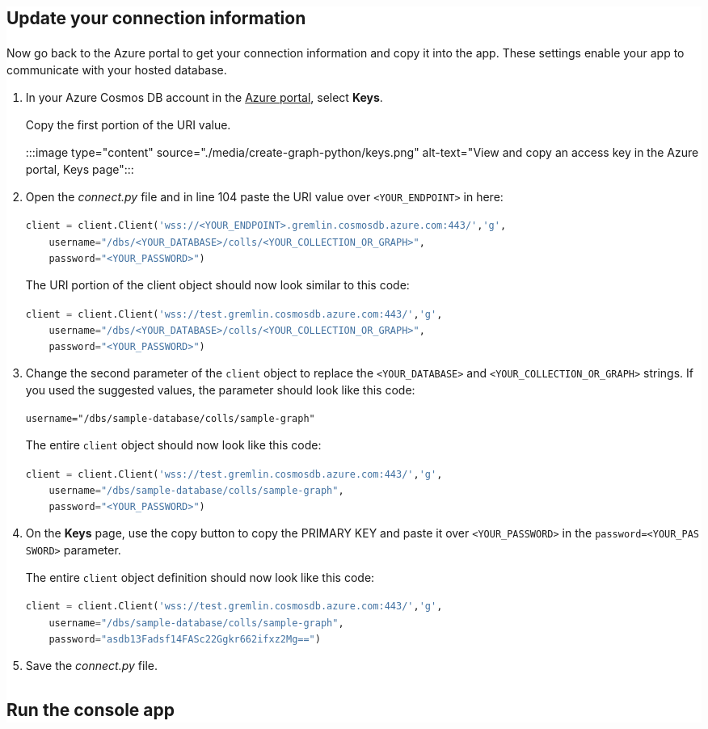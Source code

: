 ## Update your connection information

Now go back to the Azure portal to get your connection information and copy it into the app. These settings enable your app to communicate with your hosted database.

1. In your Azure Cosmos DB account in the [Azure portal](https://portal.azure.com/), select **Keys**. 

    Copy the first portion of the URI value.

    :::image type="content" source="./media/create-graph-python/keys.png" alt-text="View and copy an access key in the Azure portal, Keys page":::

2. Open the *connect.py* file and in line 104 paste the URI value over `<YOUR_ENDPOINT>` in here:

    ```python
    client = client.Client('wss://<YOUR_ENDPOINT>.gremlin.cosmosdb.azure.com:443/','g', 
        username="/dbs/<YOUR_DATABASE>/colls/<YOUR_COLLECTION_OR_GRAPH>", 
        password="<YOUR_PASSWORD>")
    ```

    The URI portion of the client object should now look similar to this code:

    ```python
    client = client.Client('wss://test.gremlin.cosmosdb.azure.com:443/','g', 
        username="/dbs/<YOUR_DATABASE>/colls/<YOUR_COLLECTION_OR_GRAPH>", 
        password="<YOUR_PASSWORD>")
    ```

3. Change the second parameter of the `client` object to replace the `<YOUR_DATABASE>` and `<YOUR_COLLECTION_OR_GRAPH>` strings. If you used the suggested values, the parameter should look like this code:

    `username="/dbs/sample-database/colls/sample-graph"`

    The entire `client` object should now look like this code:

    ```python
    client = client.Client('wss://test.gremlin.cosmosdb.azure.com:443/','g', 
        username="/dbs/sample-database/colls/sample-graph", 
        password="<YOUR_PASSWORD>")
    ```

4. On the **Keys** page, use the copy button to copy the PRIMARY KEY and paste it over `<YOUR_PASSWORD>` in the `password=<YOUR_PASSWORD>` parameter.

    The entire `client` object definition should now look like this code:
    ```python
    client = client.Client('wss://test.gremlin.cosmosdb.azure.com:443/','g', 
        username="/dbs/sample-database/colls/sample-graph", 
        password="asdb13Fadsf14FASc22Ggkr662ifxz2Mg==")
    ```

6. Save the *connect.py* file.

## Run the console app
